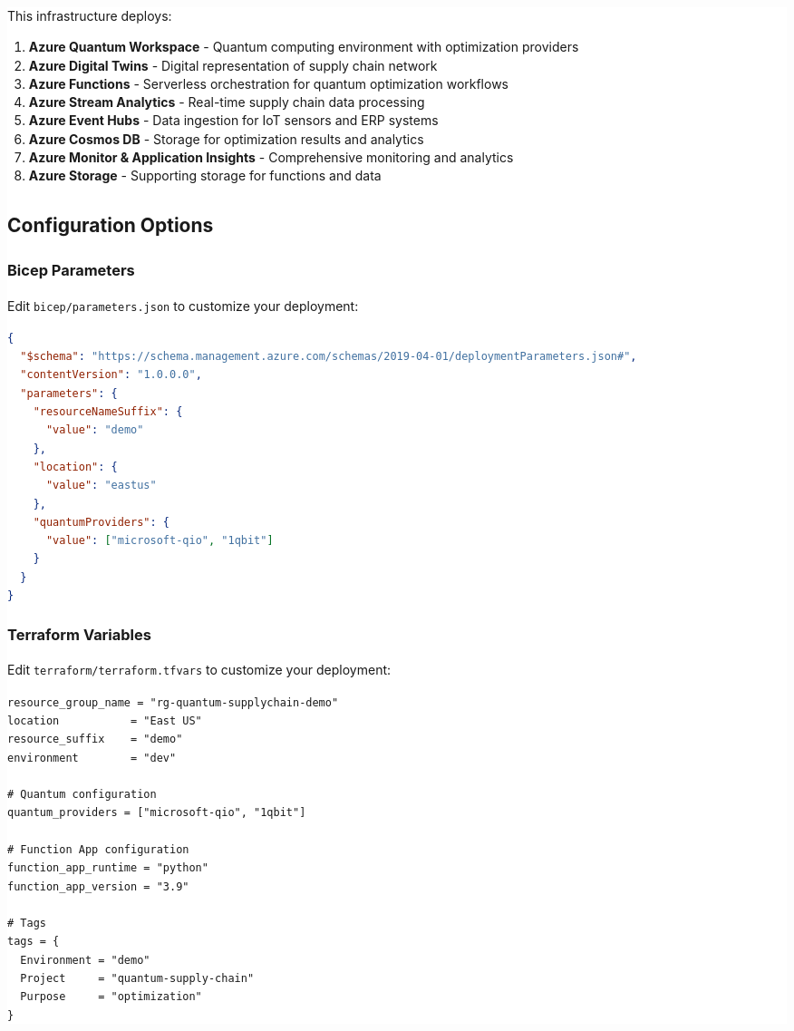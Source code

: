 This infrastructure deploys:

1. **Azure Quantum Workspace** - Quantum computing environment with optimization providers
2. **Azure Digital Twins** - Digital representation of supply chain network
3. **Azure Functions** - Serverless orchestration for quantum optimization workflows
4. **Azure Stream Analytics** - Real-time supply chain data processing
5. **Azure Event Hubs** - Data ingestion for IoT sensors and ERP systems
6. **Azure Cosmos DB** - Storage for optimization results and analytics
7. **Azure Monitor & Application Insights** - Comprehensive monitoring and analytics
8. **Azure Storage** - Supporting storage for functions and data

## Configuration Options

### Bicep Parameters

Edit `bicep/parameters.json` to customize your deployment:

```json
{
  "$schema": "https://schema.management.azure.com/schemas/2019-04-01/deploymentParameters.json#",
  "contentVersion": "1.0.0.0",
  "parameters": {
    "resourceNameSuffix": {
      "value": "demo"
    },
    "location": {
      "value": "eastus"
    },
    "quantumProviders": {
      "value": ["microsoft-qio", "1qbit"]
    }
  }
}
```

### Terraform Variables

Edit `terraform/terraform.tfvars` to customize your deployment:

```hcl
resource_group_name = "rg-quantum-supplychain-demo"
location           = "East US"
resource_suffix    = "demo"
environment        = "dev"

# Quantum configuration
quantum_providers = ["microsoft-qio", "1qbit"]

# Function App configuration
function_app_runtime = "python"
function_app_version = "3.9"

# Tags
tags = {
  Environment = "demo"
  Project     = "quantum-supply-chain"
  Purpose     = "optimization"
}
```
